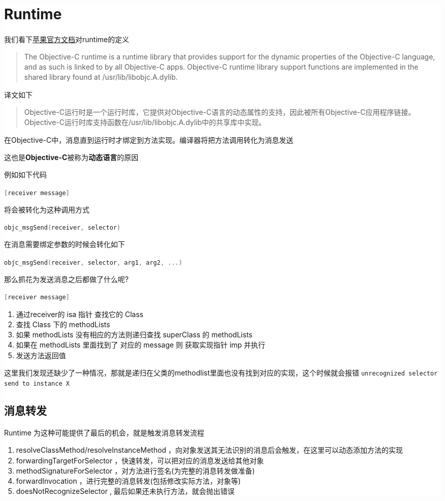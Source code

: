 # Runtime

我们看下[苹果官方文档](https://developer.apple.com/documentation/objectivec/objective-c_runtime)对runtime的定义

> The Objective-C runtime is a runtime library that provides support for the dynamic properties of the Objective-C language, and as such is linked to by all Objective-C apps. Objective-C runtime library support functions are implemented in the shared library found at /usr/lib/libobjc.A.dylib.

译文如下

> Objective-C运行时是一个运行时库，它提供对Objective-C语言的动态属性的支持，因此被所有Objective-C应用程序链接。 Objective-C运行时库支持函数在/usr/lib/libobjc.A.dylib中的共享库中实现。

在Objective-C中，消息直到运行时才绑定到方法实现。编译器将把方法调用转化为消息发送

这也是**Objective-C**被称为**动态语言**的原因

例如如下代码

```objectivec
[receiver message]
```

将会被转化为这种调用方式

```objectivec
objc_msgSend(receiver, selector)
```

在消息需要绑定参数的时候会转化如下

```objectivec
objc_msgSend(receiver, selector, arg1, arg2, ...)
```

那么抓花为发送消息之后都做了什么呢? 

```objectivec
[receiver message]
```

1. 通过receiver的 isa 指针 查找它的 Class
2. 查找 Class 下的 methodLists
3. 如果 methodLists 没有相应的方法则递归查找 superClass 的 methodLists
4. 如果在 methodLists 里面找到了 对应的 message 则 获取实现指针 imp 并执行
5. 发送方法返回值

这里我们发现还缺少了一种情况，那就是递归在父类的methodlist里面也没有找到对应的实现，这个时候就会报错 `unrecognized selector send to instance X` 

## 消息转发

Runtime 为这种可能提供了最后的机会，就是触发消息转发流程

1. resolveClassMethod/resolveInstanceMethod ，向对象发送其无法识别的消息后会触发，在这里可以动态添加方法的实现
2. forwardingTargetForSelector ，快速转发，可以把对应的消息发送给其他对象
3. methodSignatureForSelector ，对方法进行签名(为完整的消息转发做准备)
4. forwardInvocation ，进行完整的消息转发(包括修改实际方法，对象等)
5. doesNotRecognizeSelector , 最后如果还未执行方法，就会抛出错误
